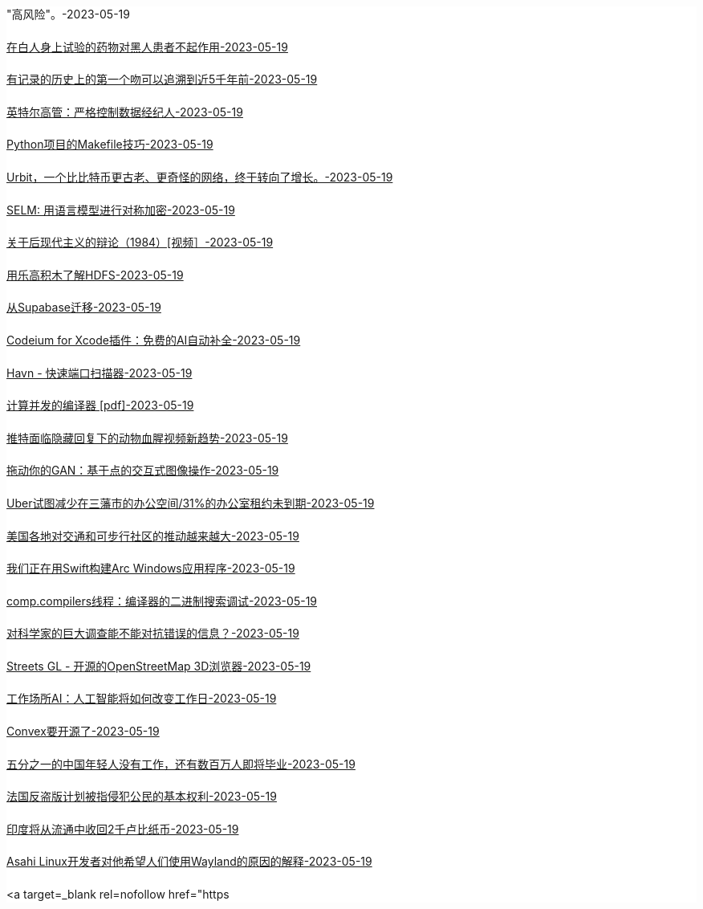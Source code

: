 "高风险"。-2023-05-19</a><br/><br/><a target=_blank rel=nofollow href="https://english.elpais.com/society/2023-05-19/drugs-tested-on-white-people-that-dont-work-for-black-patients.html" >在白人身上试验的药物对黑人患者不起作用-2023-05-19</a><br/><br/><a target=_blank rel=nofollow href="https://www.scientificamerican.com/article/the-first-kiss-in-recorded-history-dates-back-nearly-5-000-years/" >有记录的历史上的第一个吻可以追溯到近5千年前-2023-05-19</a><br/><br/><a target=_blank rel=nofollow href="https://www.nytimes.com/2019/07/15/opinion/intel-data-brokers.html" >英特尔高管：严格控制数据经纪人-2023-05-19</a><br/><br/><a target=_blank rel=nofollow href="https://ricardoanderegg.com/posts/makefile-python-project-tricks/" >Python项目的Makefile技巧-2023-05-19</a><br/><br/><a target=_blank rel=nofollow href="https://www.coindesk.com/tech/2023/05/10/urbit-a-network-older-and-weirder-than-bitcoin-finally-turns-toward-growth/" >Urbit，一个比比特币更古老、更奇怪的网络，终于转向了增长。-2023-05-19</a><br/><br/><a target=_blank rel=nofollow href="https://samuelstevens.me/research/encryption/" >SELM: 用语言模型进行对称加密-2023-05-19</a><br/><br/><a target=_blank rel=nofollow href="https://www.youtube.com/watch?v=cVfTgiE4FAY" >关于后现代主义的辩论（1984）[视频］-2023-05-19</a><br/><br/><a target=_blank rel=nofollow href="https://www.youtube.com/watch?v=4Gfl0WuONMY" >用乐高积木了解HDFS-2023-05-19</a><br/><br/><a target=_blank rel=nofollow href="https://blog.val.town/blog/migrating-from-supabase" >从Supabase迁移-2023-05-19</a><br/><br/><a target=_blank rel=nofollow href="https://github.com/intitni/CodeiumForXcode" >Codeium for Xcode插件：免费的AI自动补全-2023-05-19</a><br/><br/><a target=_blank rel=nofollow href="https://github.com/mrjackwills/havn" >Havn - 快速端口扫描器-2023-05-19</a><br/><br/><a target=_blank rel=nofollow href="https://www.cs.nott.ac.uk/~pszgmh/choice-trees.pdf" >计算并发的编译器 [pdf]-2023-05-19</a><br/><br/><a target=_blank rel=nofollow href="https://www.polygon.com/23725638/twitter-moderation-nsfw-videos-animals-children-death-gore-mutilation" >推特面临隐藏回复下的动物血腥视频新趋势-2023-05-19</a><br/><br/><a target=_blank rel=nofollow href="https://arxiv.org/abs/2305.10973" >拖动你的GAN：基于点的交互式图像操作-2023-05-19</a><br/><br/><a target=_blank rel=nofollow href="https://www.sfchronicle.com/sf/article/uber-headquarters-san-francisco-office-space-lease-18108419.php" >Uber试图减少在三藩市的办公空间/31%的办公室租约未到期-2023-05-19</a><br/><br/><a target=_blank rel=nofollow href="https://apnews.com/article/walkable-communities-public-transit-atlanta-8ff6abf2a8e983f5e95a1596a2c3ae83" >美国各地对交通和可步行社区的推动越来越大-2023-05-19</a><br/><br/><a target=_blank rel=nofollow href="https://www.youtube.com/watch?v=Xa_fNuaSE_I" >我们正在用Swift构建Arc Windows应用程序-2023-05-19</a><br/><br/><a target=_blank rel=nofollow href="https://compilers.iecc.com/comparch/article/23-05-003" >comp.compilers线程：编译器的二进制搜索调试-2023-05-19</a><br/><br/><a target=_blank rel=nofollow href="https://www.nature.com/articles/d41586-023-01614-9" >对科学家的巨大调查能不能对抗错误的信息？-2023-05-19</a><br/><br/><a target=_blank rel=nofollow href="https://streets.gl/" >Streets GL - 开源的OpenStreetMap 3D浏览器-2023-05-19</a><br/><br/><a target=_blank rel=nofollow href="https://www.bbc.com/worklife/article/20230515-workplace-ai-how-artificial-intelligence-will-transform-the-workday" >工作场所AI：人工智能将如何改变工作日-2023-05-19</a><br/><br/><a target=_blank rel=nofollow href="https://blog.convex.dev/time-to-open-up/" >Convex要开源了-2023-05-19</a><br/><br/><a target=_blank rel=nofollow href="https://www.nytimes.com/2023/05/19/business/china-youth-unemployment.html" >五分之一的中国年轻人没有工作，还有数百万人即将毕业-2023-05-19</a><br/><br/><a target=_blank rel=nofollow href="https://torrentfreak.com/anti-piracy-program-accused-of-violating-citizens-fundamental-rights-230519/" >法国反盗版计划被指侵犯公民的基本权利-2023-05-19</a><br/><br/><a target=_blank rel=nofollow href="https://www.reuters.com/world/india/india-withdraw-2000-rupee-notes-circulation-central-bank-2023-05-19/" >印度将从流通中收回2千卢比纸币-2023-05-19</a><br/><br/><a target=_blank rel=nofollow href="https://social.treehouse.systems/@marcan/110371565062371963" >Asahi Linux开发者对他希望人们使用Wayland的原因的解释-2023-05-19</a><br/><br/><a target=_blank rel=nofollow href="https
